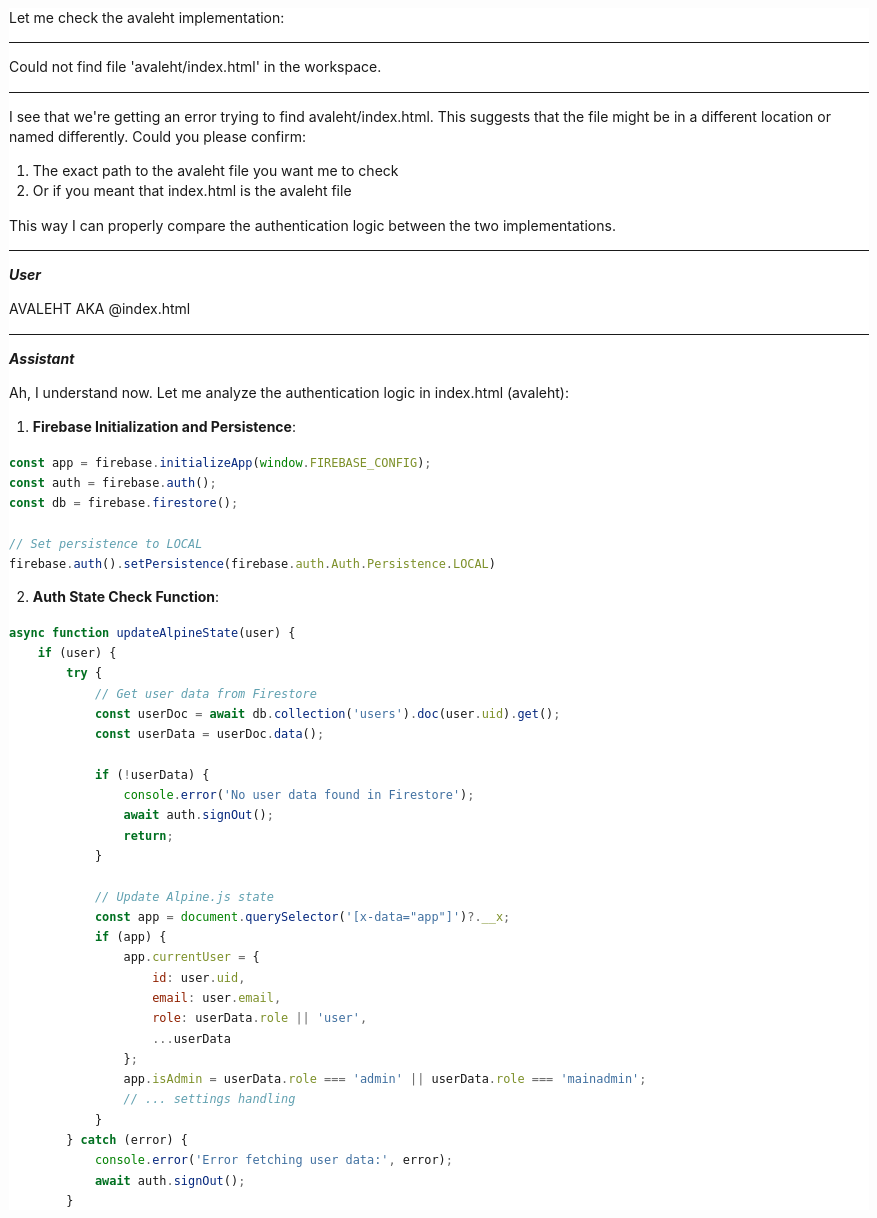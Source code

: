 Let me check the avaleht implementation:


---

Could not find file 'avaleht/index.html' in the workspace.

---

I see that we're getting an error trying to find avaleht/index.html. This suggests that the file might be in a different location or named differently. Could you please confirm:

1. The exact path to the avaleht file you want me to check
2. Or if you meant that index.html is the avaleht file

This way I can properly compare the authentication logic between the two implementations.

---

_**User**_

AVALEHT AKA @index.html 

---

_**Assistant**_

Ah, I understand now. Let me analyze the authentication logic in index.html (avaleht):

1. **Firebase Initialization and Persistence**:
```javascript
const app = firebase.initializeApp(window.FIREBASE_CONFIG);
const auth = firebase.auth();
const db = firebase.firestore();

// Set persistence to LOCAL
firebase.auth().setPersistence(firebase.auth.Auth.Persistence.LOCAL)
```

2. **Auth State Check Function**:
```javascript
async function updateAlpineState(user) {
    if (user) {
        try {
            // Get user data from Firestore
            const userDoc = await db.collection('users').doc(user.uid).get();
            const userData = userDoc.data();

            if (!userData) {
                console.error('No user data found in Firestore');
                await auth.signOut();
                return;
            }

            // Update Alpine.js state
            const app = document.querySelector('[x-data="app"]')?.__x;
            if (app) {
                app.currentUser = {
                    id: user.uid,
                    email: user.email,
                    role: userData.role || 'user',
                    ...userData
                };
                app.isAdmin = userData.role === 'admin' || userData.role === 'mainadmin';
                // ... settings handling
            }
        } catch (error) {
            console.error('Error fetching user data:', error);
            await auth.signOut();
        }
```